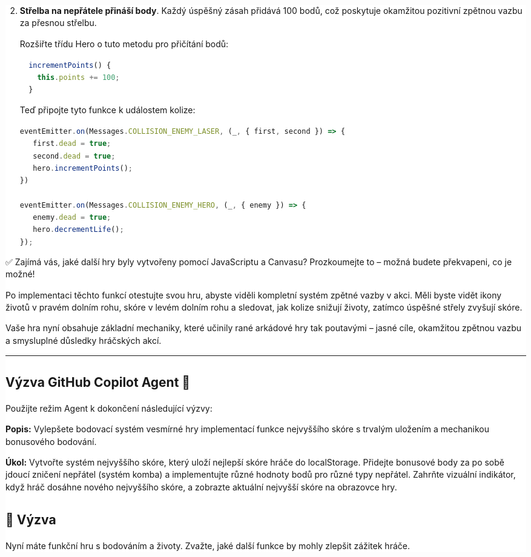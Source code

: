    2. **Střelba na nepřátele přináší body**. Každý úspěšný zásah přidává 100 bodů, což poskytuje okamžitou pozitivní zpětnou vazbu za přesnou střelbu.

      Rozšiřte třídu Hero o tuto metodu pro přičítání bodů:
    
        ```javascript
          incrementPoints() {
            this.points += 100;
          }
        ```

        Teď připojte tyto funkce k událostem kolize:

        ```javascript
        eventEmitter.on(Messages.COLLISION_ENEMY_LASER, (_, { first, second }) => {
           first.dead = true;
           second.dead = true;
           hero.incrementPoints();
        })

        eventEmitter.on(Messages.COLLISION_ENEMY_HERO, (_, { enemy }) => {
           enemy.dead = true;
           hero.decrementLife();
        });
        ```

✅ Zajímá vás, jaké další hry byly vytvořeny pomocí JavaScriptu a Canvasu? Prozkoumejte to – možná budete překvapeni, co je možné!

Po implementaci těchto funkcí otestujte svou hru, abyste viděli kompletní systém zpětné vazby v akci. Měli byste vidět ikony životů v pravém dolním rohu, skóre v levém dolním rohu a sledovat, jak kolize snižují životy, zatímco úspěšné střely zvyšují skóre.

Vaše hra nyní obsahuje základní mechaniky, které učinily rané arkádové hry tak poutavými – jasné cíle, okamžitou zpětnou vazbu a smysluplné důsledky hráčských akcí.

---

## Výzva GitHub Copilot Agent 🚀

Použijte režim Agent k dokončení následující výzvy:

**Popis:** Vylepšete bodovací systém vesmírné hry implementací funkce nejvyššího skóre s trvalým uložením a mechanikou bonusového bodování.

**Úkol:** Vytvořte systém nejvyššího skóre, který uloží nejlepší skóre hráče do localStorage. Přidejte bonusové body za po sobě jdoucí zničení nepřátel (systém komba) a implementujte různé hodnoty bodů pro různé typy nepřátel. Zahrňte vizuální indikátor, když hráč dosáhne nového nejvyššího skóre, a zobrazte aktuální nejvyšší skóre na obrazovce hry.



## 🚀 Výzva

Nyní máte funkční hru s bodováním a životy. Zvažte, jaké další funkce by mohly zlepšit zážitek hráče.
